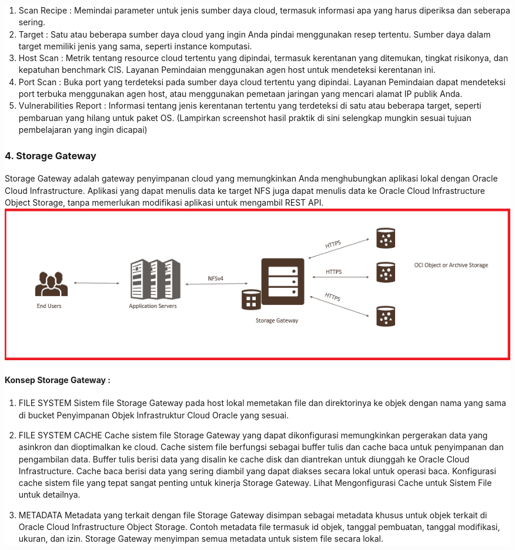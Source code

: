 1. Scan Recipe : Memindai parameter untuk jenis sumber daya cloud, termasuk informasi apa yang harus diperiksa dan seberapa sering.
2. Target : Satu atau beberapa sumber daya cloud yang ingin Anda pindai menggunakan resep tertentu. Sumber daya dalam target memiliki jenis yang sama, seperti instance komputasi.
3. Host Scan : Metrik tentang resource cloud tertentu yang dipindai, termasuk kerentanan yang ditemukan, tingkat risikonya, dan kepatuhan benchmark CIS. Layanan Pemindaian menggunakan agen host untuk mendeteksi kerentanan ini.
4. Port Scan : Buka port yang terdeteksi pada sumber daya cloud tertentu yang dipindai. Layanan Pemindaian dapat mendeteksi port terbuka menggunakan agen host, atau menggunakan pemetaan jaringan yang mencari alamat IP publik Anda.
5. Vulnerabilities Report : Informasi tentang jenis kerentanan tertentu yang terdeteksi di satu atau beberapa target, seperti pembaruan yang hilang untuk paket OS.
(Lampirkan screenshot hasil praktik di sini selengkap mungkin sesuai tujuan pembelajaran yang ingin dicapai)

### 4. Storage Gateway
Storage Gateway adalah gateway penyimpanan cloud yang memungkinkan Anda menghubungkan aplikasi lokal dengan Oracle Cloud Infrastructure. Aplikasi yang dapat menulis data ke target NFS juga dapat menulis data ke Oracle Cloud Infrastructure Object Storage, tanpa memerlukan modifikasi aplikasi untuk mengambil REST API.
![Screenshot DevOps Oracle](img/123-1.png)

#### Konsep Storage Gateway :
1. FILE SYSTEM
Sistem file Storage Gateway pada host lokal memetakan file dan direktorinya ke objek dengan nama yang sama di bucket Penyimpanan Objek Infrastruktur Cloud Oracle yang sesuai.

2. FILE SYSTEM CACHE
Cache sistem file Storage Gateway yang dapat dikonfigurasi memungkinkan pergerakan data yang asinkron dan dioptimalkan ke cloud. Cache sistem file berfungsi sebagai buffer tulis dan cache baca untuk penyimpanan dan pengambilan data. Buffer tulis berisi data yang disalin ke cache disk dan diantrekan untuk diunggah ke Oracle Cloud Infrastructure. Cache baca berisi data yang sering diambil yang dapat diakses secara lokal untuk operasi baca. Konfigurasi cache sistem file yang tepat sangat penting untuk kinerja Storage Gateway. Lihat Mengonfigurasi Cache untuk Sistem File untuk detailnya.

3. METADATA
Metadata yang terkait dengan file Storage Gateway disimpan sebagai metadata khusus untuk objek terkait di Oracle Cloud Infrastructure Object Storage. Contoh metadata file termasuk id objek, tanggal pembuatan, tanggal modifikasi, ukuran, dan izin. Storage Gateway menyimpan semua metadata untuk sistem file secara lokal.
